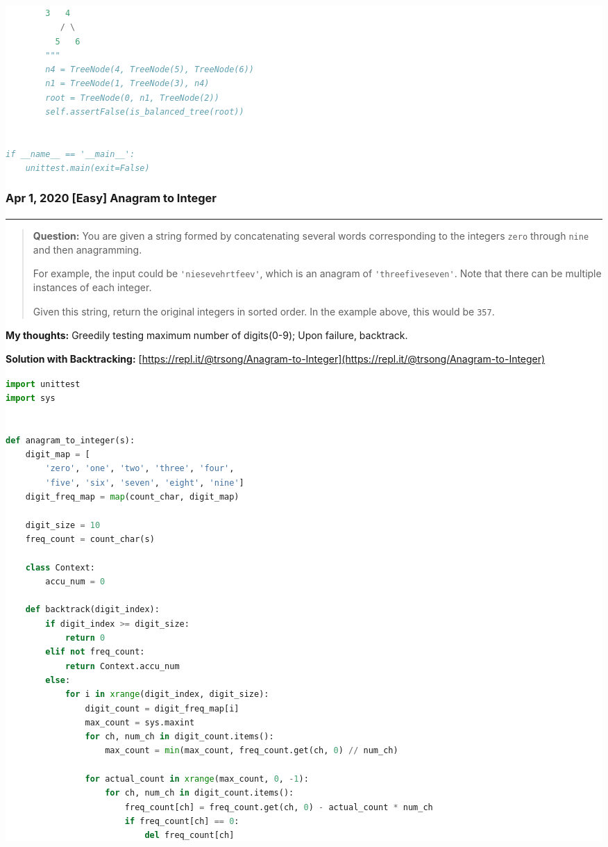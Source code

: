 ```py
        3   4
           / \
          5   6
        """
        n4 = TreeNode(4, TreeNode(5), TreeNode(6))
        n1 = TreeNode(1, TreeNode(3), n4)
        root = TreeNode(0, n1, TreeNode(2))
        self.assertFalse(is_balanced_tree(root))


if __name__ == '__main__':
    unittest.main(exit=False)

```
### Apr 1, 2020 \[Easy\] Anagram to Integer
---
> **Question:** You are given a string formed by concatenating several words corresponding to the integers `zero` through `nine` and then anagramming.
>
> For example, the input could be `'niesevehrtfeev'`, which is an anagram of `'threefiveseven'`. Note that there can be multiple instances of each integer.
>
> Given this string, return the original integers in sorted order. In the example above, this would be `357`.

**My thoughts:** Greedily testing maximum number of digits(0-9); Upon failure, backtrack.

**Solution with Backtracking:** [https://repl.it/@trsong/Anagram-to-Integer](https://repl.it/@trsong/Anagram-to-Integer)
```py
import unittest
import sys


def anagram_to_integer(s):
    digit_map = [
        'zero', 'one', 'two', 'three', 'four',
        'five', 'six', 'seven', 'eight', 'nine']
    digit_freq_map = map(count_char, digit_map)

    digit_size = 10
    freq_count = count_char(s)

    class Context:
        accu_num = 0

    def backtrack(digit_index):
        if digit_index >= digit_size:
            return 0
        elif not freq_count:
            return Context.accu_num
        else:
            for i in xrange(digit_index, digit_size):
                digit_count = digit_freq_map[i]
                max_count = sys.maxint
                for ch, num_ch in digit_count.items():
                    max_count = min(max_count, freq_count.get(ch, 0) // num_ch)
                
                for actual_count in xrange(max_count, 0, -1):
                    for ch, num_ch in digit_count.items():
                        freq_count[ch] = freq_count.get(ch, 0) - actual_count * num_ch
                        if freq_count[ch] == 0:
                            del freq_count[ch]
```